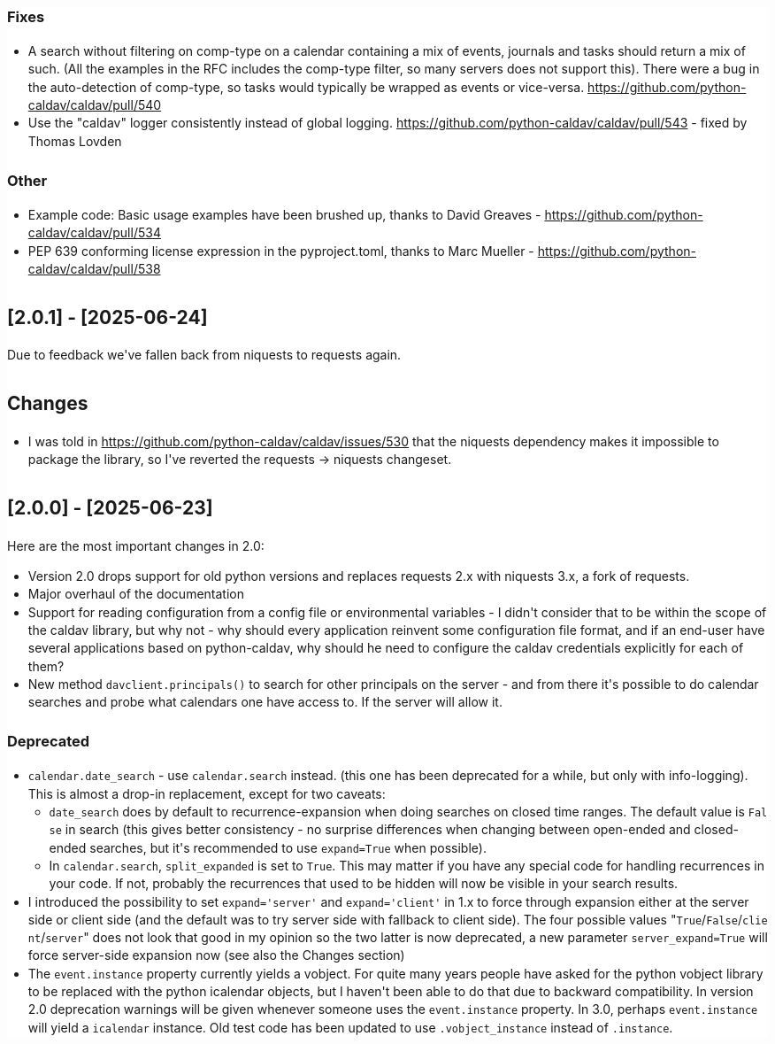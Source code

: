 ### Fixes

* A search without filtering on comp-type on a calendar containing a mix of events, journals and tasks should return a mix of such.  (All the examples in the RFC includes the comp-type filter, so many servers does not support this).  There were a bug in the auto-detection of comp-type, so tasks would typically be wrapped as events or vice-versa.  https://github.com/python-caldav/caldav/pull/540
* Use the "caldav" logger consistently instead of global logging.  https://github.com/python-caldav/caldav/pull/543 - fixed by Thomas Lovden


### Other

* Example code: Basic usage examples have been brushed up, thanks to David Greaves - https://github.com/python-caldav/caldav/pull/534
* PEP 639 conforming license expression in the pyproject.toml, thanks to Marc Mueller - https://github.com/python-caldav/caldav/pull/538

## [2.0.1] - [2025-06-24]

Due to feedback we've fallen back from niquests to requests again.

## Changes

* I was told in https://github.com/python-caldav/caldav/issues/530 that the niquests dependency makes it impossible to package the library, so I've reverted the requests -> niquests changeset.

## [2.0.0] - [2025-06-23]

Here are the most important changes in 2.0:

* Version 2.0 drops support for old python versions and replaces requests 2.x with niquests 3.x, a fork of requests.
* Major overhaul of the documentation
* Support for reading configuration from a config file or environmental variables - I didn't consider that to be within the scope of the caldav library, but why not - why should every application reinvent some configuration file format, and if an end-user have several applications based on python-caldav, why should he need to configure the caldav credentials explicitly for each of them?
* New method `davclient.principals()` to search for other principals on the server - and from there it's possible to do calendar searches and probe what calendars one have access to.  If the server will allow it.

### Deprecated

* `calendar.date_search` - use `calendar.search` instead.  (this one has been deprecated for a while, but only with info-logging).  This is almost a drop-in replacement, except for two caveats:
  * `date_search` does by default to recurrence-expansion when doing searches on closed time ranges.  The default value is `False` in search (this gives better consistency - no surprise differences when changing between open-ended and closed-ended searches, but it's recommended to use `expand=True` when possible).
  * In `calendar.search`, `split_expanded` is set to `True`.  This may matter if you have any special code for handling recurrences in your code.  If not, probably the recurrences that used to be hidden will now be visible in your search results.
* I introduced the possibility to set `expand='server'` and `expand='client'` in 1.x to force through expansion either at the server side or client side (and the default was to try server side with fallback to client side).  The four possible values "`True`/`False`/`client`/`server`" does not look that good in my opinion so the two latter is now deprecated, a new parameter `server_expand=True` will force server-side expansion now (see also the Changes section)
* The `event.instance` property currently yields a vobject.  For quite many years people have asked for the python vobject library to be replaced with the python icalendar objects, but I haven't been able to do that due to backward compatibility.  In version 2.0 deprecation warnings will be given whenever someone uses the `event.instance` property.  In 3.0, perhaps `event.instance` will yield a `icalendar` instance.  Old test code has been updated to use `.vobject_instance` instead of `.instance`.